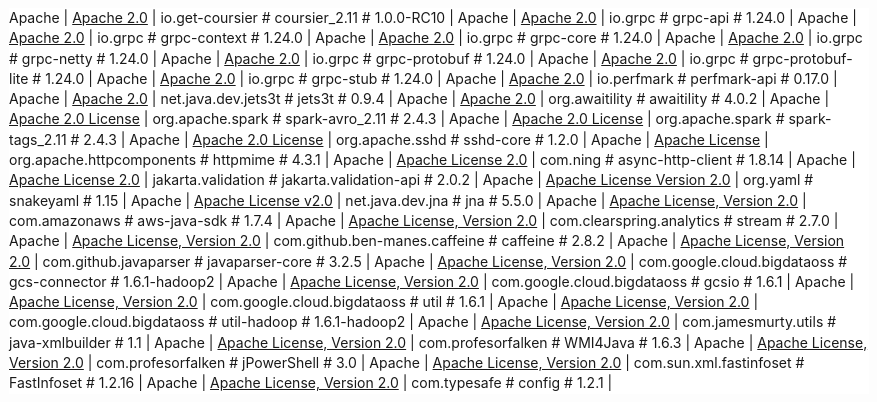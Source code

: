 Apache | [Apache 2.0](http://opensource.org/licenses/Apache-2.0) | io.get-coursier # coursier_2.11 # 1.0.0-RC10 | <notextile></notextile>
Apache | [Apache 2.0](https://opensource.org/licenses/Apache-2.0) | io.grpc # grpc-api # 1.24.0 | <notextile></notextile>
Apache | [Apache 2.0](https://opensource.org/licenses/Apache-2.0) | io.grpc # grpc-context # 1.24.0 | <notextile></notextile>
Apache | [Apache 2.0](https://opensource.org/licenses/Apache-2.0) | io.grpc # grpc-core # 1.24.0 | <notextile></notextile>
Apache | [Apache 2.0](https://opensource.org/licenses/Apache-2.0) | io.grpc # grpc-netty # 1.24.0 | <notextile></notextile>
Apache | [Apache 2.0](https://opensource.org/licenses/Apache-2.0) | io.grpc # grpc-protobuf # 1.24.0 | <notextile></notextile>
Apache | [Apache 2.0](https://opensource.org/licenses/Apache-2.0) | io.grpc # grpc-protobuf-lite # 1.24.0 | <notextile></notextile>
Apache | [Apache 2.0](https://opensource.org/licenses/Apache-2.0) | io.grpc # grpc-stub # 1.24.0 | <notextile></notextile>
Apache | [Apache 2.0](https://opensource.org/licenses/Apache-2.0) | io.perfmark # perfmark-api # 0.17.0 | <notextile></notextile>
Apache | [Apache 2.0](http://www.apache.org/licenses/LICENSE-2.0) | net.java.dev.jets3t # jets3t # 0.9.4 | <notextile></notextile>
Apache | [Apache 2.0](http://www.apache.org/licenses/LICENSE-2.0.txt) | org.awaitility # awaitility # 4.0.2 | <notextile></notextile>
Apache | [Apache 2.0 License](http://www.apache.org/licenses/LICENSE-2.0.html) | org.apache.spark # spark-avro_2.11 # 2.4.3 | <notextile></notextile>
Apache | [Apache 2.0 License](http://www.apache.org/licenses/LICENSE-2.0.html) | org.apache.spark # spark-tags_2.11 # 2.4.3 | <notextile></notextile>
Apache | [Apache 2.0 License](http://www.apache.org/licenses/LICENSE-2.0) | org.apache.sshd # sshd-core # 1.2.0 | <notextile></notextile>
Apache | [Apache License](LICENSE.txt) | org.apache.httpcomponents # httpmime # 4.3.1 | <notextile></notextile>
Apache | [Apache License 2.0](http://www.apache.org/licenses/LICENSE-2.0.html) | com.ning # async-http-client # 1.8.14 | <notextile></notextile>
Apache | [Apache License 2.0](http://www.apache.org/licenses/LICENSE-2.0.txt) | jakarta.validation # jakarta.validation-api # 2.0.2 | <notextile></notextile>
Apache | [Apache License Version 2.0](LICENSE.txt) | org.yaml # snakeyaml # 1.15 | <notextile></notextile>
Apache | [Apache License v2.0](http://www.apache.org/licenses/LICENSE-2.0.txt) | net.java.dev.jna # jna # 5.5.0 | <notextile></notextile>
Apache | [Apache License, Version 2.0](https://aws.amazon.com/apache2.0) | com.amazonaws # aws-java-sdk # 1.7.4 | <notextile></notextile>
Apache | [Apache License, Version 2.0](http://www.apache.org/licenses/LICENSE-2.0.txt) | com.clearspring.analytics # stream # 2.7.0 | <notextile></notextile>
Apache | [Apache License, Version 2.0](https://www.apache.org/licenses/LICENSE-2.0.txt) | com.github.ben-manes.caffeine # caffeine # 2.8.2 | <notextile></notextile>
Apache | [Apache License, Version 2.0](http://www.apache.org/licenses/LICENSE-2.0.txt) | com.github.javaparser # javaparser-core # 3.2.5 | <notextile></notextile>
Apache | [Apache License, Version 2.0](http://www.apache.org/licenses/LICENSE-2.0.txt) | com.google.cloud.bigdataoss # gcs-connector # 1.6.1-hadoop2 | <notextile></notextile>
Apache | [Apache License, Version 2.0](http://www.apache.org/licenses/LICENSE-2.0.txt) | com.google.cloud.bigdataoss # gcsio # 1.6.1 | <notextile></notextile>
Apache | [Apache License, Version 2.0](http://www.apache.org/licenses/LICENSE-2.0.txt) | com.google.cloud.bigdataoss # util # 1.6.1 | <notextile></notextile>
Apache | [Apache License, Version 2.0](http://www.apache.org/licenses/LICENSE-2.0.txt) | com.google.cloud.bigdataoss # util-hadoop # 1.6.1-hadoop2 | <notextile></notextile>
Apache | [Apache License, Version 2.0](http://www.apache.org/licenses/LICENSE-2.0) | com.jamesmurty.utils # java-xmlbuilder # 1.1 | <notextile></notextile>
Apache | [Apache License, Version 2.0](http://www.apache.org/licenses/LICENSE-2.0.txt) | com.profesorfalken # WMI4Java # 1.6.3 | <notextile></notextile>
Apache | [Apache License, Version 2.0](http://www.apache.org/licenses/LICENSE-2.0.txt) | com.profesorfalken # jPowerShell # 3.0 | <notextile></notextile>
Apache | [Apache License, Version 2.0](http://www.opensource.org/licenses/apache2.0.php) | com.sun.xml.fastinfoset # FastInfoset # 1.2.16 | <notextile></notextile>
Apache | [Apache License, Version 2.0](http://www.apache.org/licenses/LICENSE-2.0) | com.typesafe # config # 1.2.1 | <notextile></notextile>